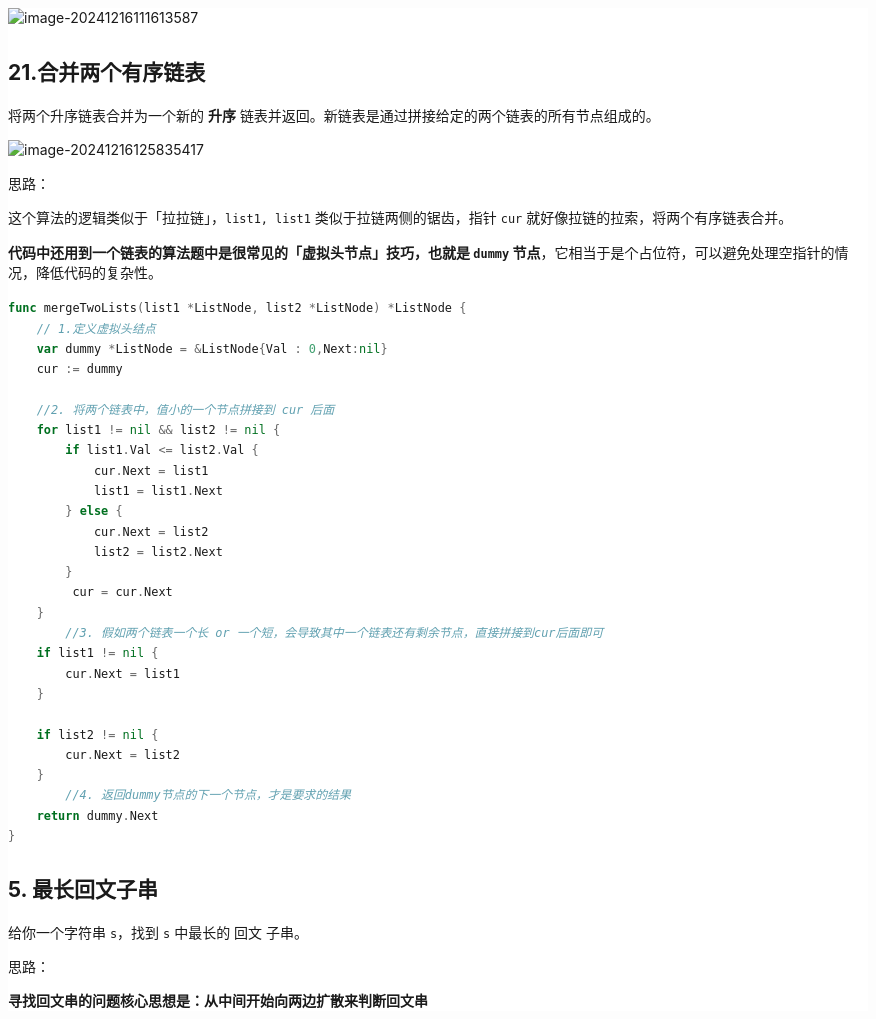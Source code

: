 ![image-20241216111613587](./images/image-20241216111613587.png)



## 21.合并两个有序链表

将两个升序链表合并为一个新的 **升序** 链表并返回。新链表是通过拼接给定的两个链表的所有节点组成的。 

![image-20241216125835417](./images/image-20241216125835417.png)

思路：

这个算法的逻辑类似于「拉拉链」，`list1, list1` 类似于拉链两侧的锯齿，指针 `cur` 就好像拉链的拉索，将两个有序链表合并。

**代码中还用到一个链表的算法题中是很常见的「虚拟头节点」技巧，也就是 `dummy` 节点**，它相当于是个占位符，可以避免处理空指针的情况，降低代码的复杂性。

```go
func mergeTwoLists(list1 *ListNode, list2 *ListNode) *ListNode {
  	// 1.定义虚拟头结点
    var dummy *ListNode = &ListNode{Val : 0,Next:nil}
    cur := dummy
		
  	//2. 将两个链表中，值小的一个节点拼接到 cur 后面
    for list1 != nil && list2 != nil {
        if list1.Val <= list2.Val {
            cur.Next = list1
            list1 = list1.Next
        } else {
            cur.Next = list2
            list2 = list2.Next
        }
         cur = cur.Next
    }
		//3. 假如两个链表一个长 or 一个短，会导致其中一个链表还有剩余节点，直接拼接到cur后面即可
    if list1 != nil {
        cur.Next = list1
    }

    if list2 != nil {
        cur.Next = list2
    }
		//4. 返回dummy节点的下一个节点，才是要求的结果
    return dummy.Next
}
```



## 5. 最长回文子串

给你一个字符串 `s`，找到 `s` 中最长的 回文 子串。

思路：

**寻找回文串的问题核心思想是：从中间开始向两边扩散来判断回文串**

